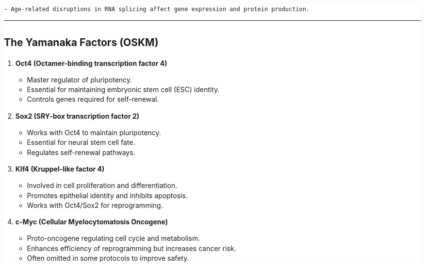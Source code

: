 	- Age-related disruptions in RNA splicing affect gene expression and protein production.

---

## **The Yamanaka Factors (OSKM)**

1. **Oct4 (Octamer-binding transcription factor 4)**
    
    - Master regulator of pluripotency.
    - Essential for maintaining embryonic stem cell (ESC) identity.
    - Controls genes required for self-renewal.
2. **Sox2 (SRY-box transcription factor 2)**
    
    - Works with Oct4 to maintain pluripotency.
    - Essential for neural stem cell fate.
    - Regulates self-renewal pathways.
3. **Klf4 (Kruppel-like factor 4)**
    
    - Involved in cell proliferation and differentiation.
    - Promotes epithelial identity and inhibits apoptosis.
    - Works with Oct4/Sox2 for reprogramming.
4. **c-Myc (Cellular Myelocytomatosis Oncogene)**
    
    - Proto-oncogene regulating cell cycle and metabolism.
    - Enhances efficiency of reprogramming but increases cancer risk.
    - Often omitted in some protocols to improve safety.